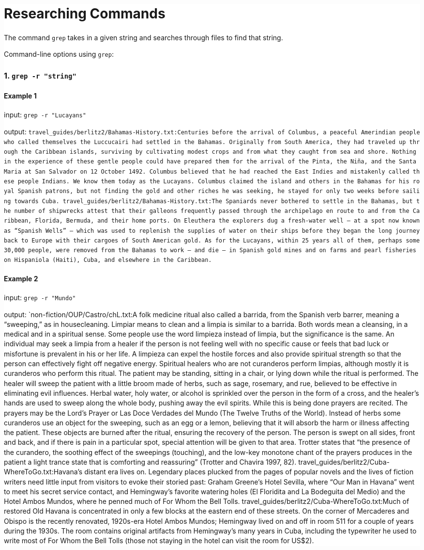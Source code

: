 # Researching Commands
The command `grep` takes in a given string and searches through files to find that string. 

Command-line options using `grep`:

### 1. `grep -r "string"`
#### Example 1
input: `grep -r "Lucayans"`

output: `travel_guides/berlitz2/Bahamas-History.txt:Centuries before the arrival of Columbus, a peaceful Amerindian people who called themselves the Luccucairi had settled in the Bahamas. Originally from South America, they had traveled up through the Caribbean islands, surviving by cultivating modest crops and from what they caught from sea and shore. Nothing in the experience of these gentle people could have prepared them for the arrival of the Pinta, the Niña, and the Santa Maria at San Salvador on 12 October 1492. Columbus believed that he had reached the East Indies and mistakenly called these people Indians. We know them today as the Lucayans. Columbus claimed the island and others in the Bahamas for his royal Spanish patrons, but not finding the gold and other riches he was seeking, he stayed for only two weeks before sailing towards Cuba.
travel_guides/berlitz2/Bahamas-History.txt:The Spaniards never bothered to settle in the Bahamas, but the number of shipwrecks attest that their galleons frequently passed through the archipelago en route to and from the Caribbean, Florida, Bermuda, and their home ports. On Eleuthera the explorers dug a fresh-water well — at a spot now known as “Spanish Wells” — which was used to replenish the supplies of water on their ships before they began the long journey back to Europe with their cargoes of South American gold. As for the Lucayans, within 25 years all of them, perhaps some 30,000 people, were removed from the Bahamas to work — and die — in Spanish gold mines and on farms and pearl fisheries on Hispaniola (Haiti), Cuba, and elsewhere in the Caribbean.`

#### Example 2
input: `grep -r "Mundo"`

output: `non-fiction/OUP/Castro/chL.txt:A folk medicine ritual also called a barrida, from the Spanish verb barrer, meaning a “sweeping,” as in housecleaning. Limpiar means to clean and a limpia is similar to a barrida. Both words mean a cleansing, in a medical and in a spiritual sense. Some people use the word limpieza instead of limpia, but the significance is the same. An individual may seek a limpia from a healer if the person is not feeling well with no specific cause or feels that bad luck or misfortune is prevalent in his or her life. A limpieza can expel the hostile forces and also provide spiritual strength so that the person can effectively fight off negative energy. Spiritual healers who are not curanderos perform limpias, although mostly it is curanderos who perform this ritual. The patient may be standing, sitting in a chair, or lying down while the ritual is performed. The healer will sweep the patient with a little broom made of herbs, such as sage, rosemary, and rue, believed to be effective in eliminating evil influences. Herbal water, holy water, or alcohol is sprinkled over the person in the form of a cross, and the healer’s hands are used to sweep along the whole body, pushing away the evil spirits. While this is being done prayers are recited. The prayers may be the Lord’s Prayer or Las Doce Verdades del Mundo (The Twelve Truths of the World). Instead of herbs some curanderos use an object for the sweeping, such as an egg or a lemon, believing that it will absorb the harm or illness affecting the patient. These objects are burned after the ritual, ensuring the recovery of the person. The person is swept on all sides, front and back, and if there is pain in a particular spot, special attention will be given to that area. Trotter states that “the presence of the curandero, the soothing effect of the sweepings (touching), and the low-key monotone chant of the prayers produces in the patient a light trance state that is comforting and reassuring” (Trotter and Chavira 1997, 82).
travel_guides/berlitz2/Cuba-WhereToGo.txt:Havana’s distant era lives on. Legendary places plucked from the pages of popular novels and the lives of fiction writers need little input from visitors to evoke their storied past: Graham Greene’s Hotel Sevilla, where “Our Man in Havana” went to meet his secret service contact, and Hemingway’s favorite watering holes (El Floridita and La Bodeguita del Medio) and the Hotel Ambos Mundos, where he penned much of For Whom the Bell Tolls.
travel_guides/berlitz2/Cuba-WhereToGo.txt:Much of restored Old Havana is concentrated in only a few blocks at the eastern end of these streets. On the corner of Mercaderes and Obispo is the recently renovated, 1920s-era Hotel Ambos Mundos; Hemingway lived on and off in room 511 for a couple of years during the 1930s. The room contains original artifacts from Hemingway’s many years in Cuba, including the typewriter he used to write most of For Whom the Bell Tolls (those not staying in the hotel can visit the room for US$2).